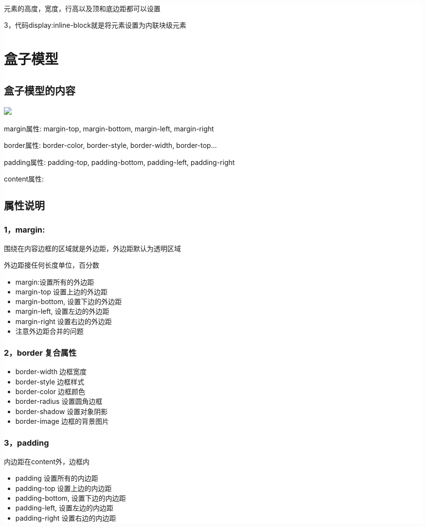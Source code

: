 元素的高度，宽度，行高以及顶和底边距都可以设置

3，代码display:inline-block就是将元素设置为内联块级元素

# 盒子模型

## 盒子模型的内容



![](/18.png)

margin属性: margin-top, margin-bottom, margin-left, margin-right 

border属性:  border-color, border-style, border-width, border-top… 

padding属性: padding-top, padding-bottom, padding-left, padding-right

content属性: 

## 属性说明

###  1，margin:

围绕在内容边框的区域就是外边距，外边距默认为透明区域

外边距接任何长度单位，百分数

- margin:设置所有的外边距
- margin-top 设置上边的外边距
- margin-bottom, 设置下边的外边距
- margin-left, 设置左边的外边距
- margin-right 设置右边的外边距
- 注意外边距合并的问题

### 2，border  复合属性  

- border-width 边框宽度
- border-style 边框样式
- border-color 边框颜色
- border-radius 设置圆角边框
- border-shadow 设置对象阴影
- border-image 边框的背景图片

### 3，padding

内边距在content外，边框内

- padding 设置所有的内边距
- padding-top 设置上边的内边距
- padding-bottom, 设置下边的内边距
- padding-left, 设置左边的内边距
- padding-right 设置右边的内边距
